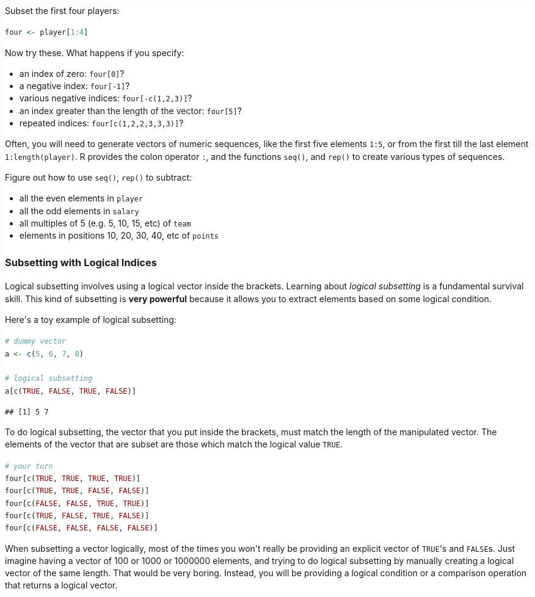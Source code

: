 Subset the first four players:

``` r
four <- player[1:4]
```

Now try these. What happens if you specify:

-   an index of zero: `four[0]`?
-   a negative index: `four[-1]`?
-   various negative indices: `four[-c(1,2,3)]`?
-   an index greater than the length of the vector: `four[5]`?
-   repeated indices: `four[c(1,2,2,3,3,3)]`?

Often, you will need to generate vectors of numeric sequences, like the first five elements `1:5`, or from the first till the last element `1:length(player)`. R provides the colon operator `:`, and the functions `seq()`, and `rep()` to create various types of sequences.

Figure out how to use `seq()`, `rep()` to subtract:

-   all the even elements in `player`
-   all the odd elements in `salary`
-   all multiples of 5 (e.g. 5, 10, 15, etc) of `team`
-   elements in positions 10, 20, 30, 40, etc of `points`

### Subsetting with Logical Indices

Logical subsetting involves using a logical vector inside the brackets. Learning about *logical subsetting* is a fundamental survival skill. This kind of subsetting is **very powerful** because it allows you to extract elements based on some logical condition.

Here's a toy example of logical subsetting:

``` r
# dummy vector
a <- c(5, 6, 7, 8)

# logical subsetting
a[c(TRUE, FALSE, TRUE, FALSE)]
```

    ## [1] 5 7

To do logical subsetting, the vector that you put inside the brackets, must match the length of the manipulated vector. The elements of the vector that are subset are those which match the logical value `TRUE`.

``` r
# your turn
four[c(TRUE, TRUE, TRUE, TRUE)]
four[c(TRUE, TRUE, FALSE, FALSE)]
four[c(FALSE, FALSE, TRUE, TRUE)]
four[c(TRUE, FALSE, TRUE, FALSE)]
four[c(FALSE, FALSE, FALSE, FALSE)]
```

When subsetting a vector logically, most of the times you won't really be providing an explicit vector of `TRUE`'s and `FALSE`s. Just imagine having a vector of 100 or 1000 or 1000000 elements, and trying to do logical subsetting by manually creating a logical vector of the same length. That would be very boring. Instead, you will be providing a logical condition or a comparison operation that returns a logical vector.
